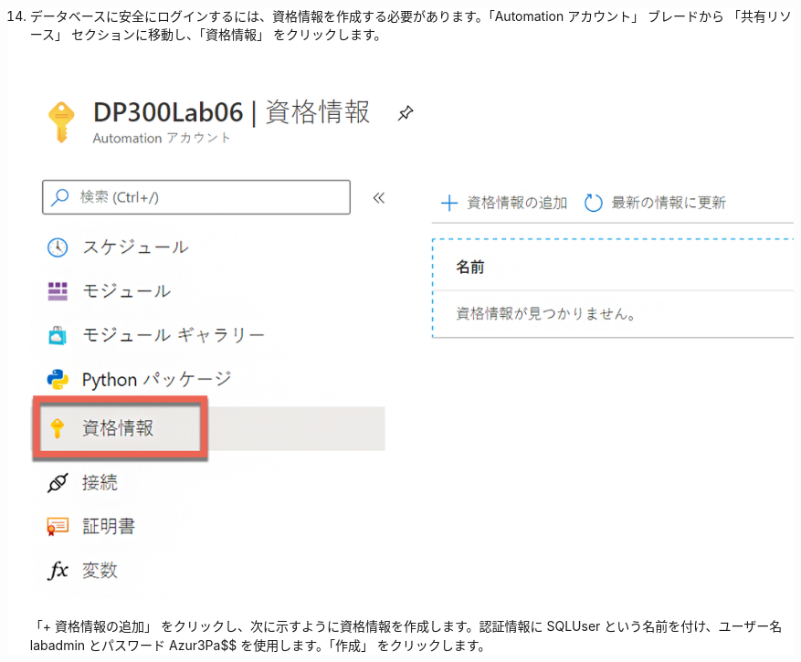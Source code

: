 
14. データベースに安全にログインするには、資格情報を作成する必要があります。「Automation アカウント」 ブレードから 「共有リソース」 セクションに移動し、「資格情報」 をクリックします。

    ![画像 1940038127](../images/dp-3300-module-66-lab-42.png)


    「+ 資格情報の追加」 をクリックし、次に示すように資格情報を作成します。認証情報に SQLUser という名前を付け、ユーザー名 labadmin とパスワード Azur3Pa$$ を使用します。「作成」 をクリックします。
